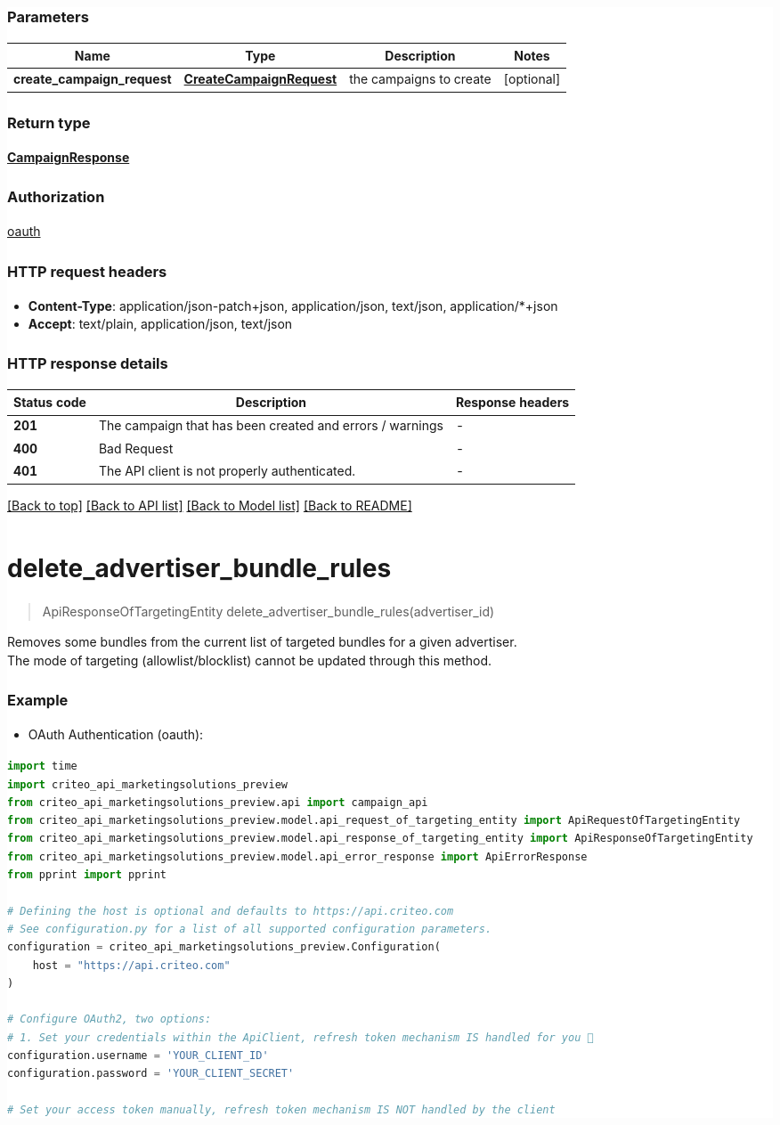 
### Parameters

Name | Type | Description  | Notes
------------- | ------------- | ------------- | -------------
 **create_campaign_request** | [**CreateCampaignRequest**](CreateCampaignRequest.md)| the campaigns to create | [optional]

### Return type

[**CampaignResponse**](CampaignResponse.md)

### Authorization

[oauth](../README.md#oauth)

### HTTP request headers

 - **Content-Type**: application/json-patch+json, application/json, text/json, application/*+json
 - **Accept**: text/plain, application/json, text/json


### HTTP response details
| Status code | Description | Response headers |
|-------------|-------------|------------------|
**201** | The campaign that has been created and errors / warnings |  -  |
**400** | Bad Request |  -  |
**401** | The API client is not properly authenticated. |  -  |

[[Back to top]](#) [[Back to API list]](../README.md#documentation-for-api-endpoints) [[Back to Model list]](../README.md#documentation-for-models) [[Back to README]](../README.md)

# **delete_advertiser_bundle_rules**
> ApiResponseOfTargetingEntity delete_advertiser_bundle_rules(advertiser_id)



Removes some bundles from the current list of targeted bundles for a given advertiser.<br />  The mode of targeting (allowlist/blocklist) cannot be updated through this method.

### Example

* OAuth Authentication (oauth):
```python
import time
import criteo_api_marketingsolutions_preview
from criteo_api_marketingsolutions_preview.api import campaign_api
from criteo_api_marketingsolutions_preview.model.api_request_of_targeting_entity import ApiRequestOfTargetingEntity
from criteo_api_marketingsolutions_preview.model.api_response_of_targeting_entity import ApiResponseOfTargetingEntity
from criteo_api_marketingsolutions_preview.model.api_error_response import ApiErrorResponse
from pprint import pprint

# Defining the host is optional and defaults to https://api.criteo.com
# See configuration.py for a list of all supported configuration parameters.
configuration = criteo_api_marketingsolutions_preview.Configuration(
    host = "https://api.criteo.com"
)

# Configure OAuth2, two options:
# 1. Set your credentials within the ApiClient, refresh token mechanism IS handled for you 💚
configuration.username = 'YOUR_CLIENT_ID'
configuration.password = 'YOUR_CLIENT_SECRET'

# Set your access token manually, refresh token mechanism IS NOT handled by the client
```